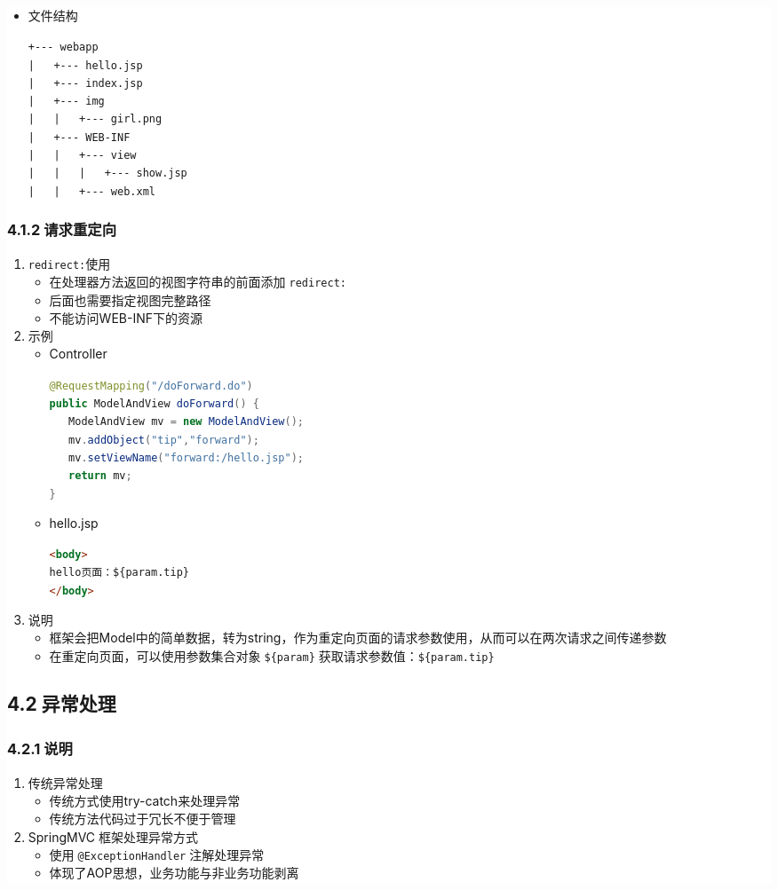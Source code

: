    * 文件结构
      ```
      +--- webapp
      |   +--- hello.jsp
      |   +--- index.jsp
      |   +--- img
      |   |   +--- girl.png
      |   +--- WEB-INF
      |   |   +--- view
      |   |   |   +--- show.jsp
      |   |   +--- web.xml
      ```

### 4.1.2 请求重定向
1. `redirect:`使用
   * 在处理器方法返回的视图字符串的前面添加 `redirect:`
   * 后面也需要指定视图完整路径
   * 不能访问WEB-INF下的资源
2. 示例
   * Controller
      ```java
      @RequestMapping("/doForward.do")
      public ModelAndView doForward() {
         ModelAndView mv = new ModelAndView();
         mv.addObject("tip","forward");
         mv.setViewName("forward:/hello.jsp");
         return mv;
      }
      ```
   * hello.jsp
      ```html
      <body>
      hello页面：${param.tip}
      </body>
      ```
3. 说明
   * 框架会把Model中的简单数据，转为string，作为重定向页面的请求参数使用，从而可以在两次请求之间传递参数
   * 在重定向页面，可以使用参数集合对象  `${param}` 获取请求参数值：`${param.tip}`

## 4.2 异常处理
### 4.2.1 说明
1. 传统异常处理
   * 传统方式使用try-catch来处理异常
   * 传统方法代码过于冗长不便于管理
2. SpringMVC 框架处理异常方式
   * 使用 `@ExceptionHandler` 注解处理异常
   * 体现了AOP思想，业务功能与非业务功能剥离
